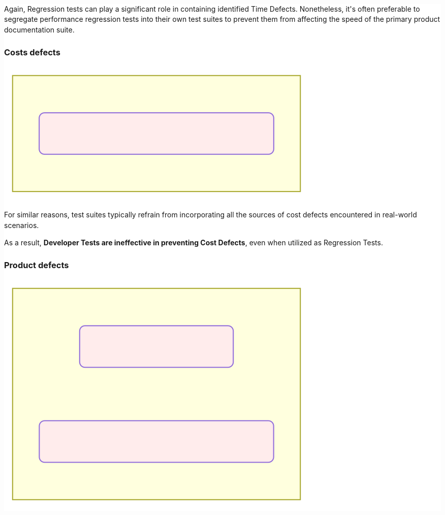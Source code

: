 Again, Regression tests can play a significant role in containing identified Time Defects.
Nonetheless, it's often preferable to segregate performance regression tests into their own test suites to prevent them from affecting the speed of the primary product documentation suite.

### Costs defects

![Algorithm bugs](/assets/defects_taxonomy/cost_defects.svg)

For similar reasons, test suites typically refrain from incorporating all the sources of cost defects encountered in real-world scenarios.

As a result, **Developer Tests are ineffective in preventing Cost Defects**, even when utilized as Regression Tests.

### Product defects

![Algorithm bugs](/assets/defects_taxonomy/product_defects.svg)
